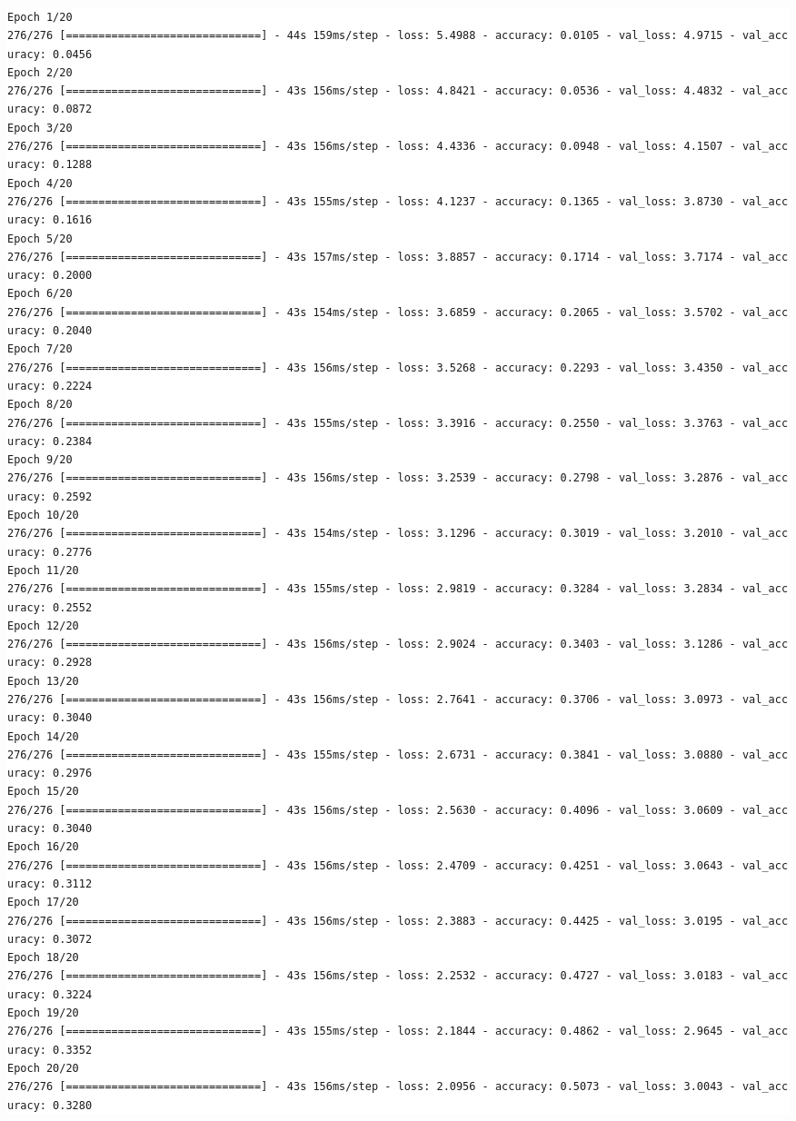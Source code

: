     Epoch 1/20
    276/276 [==============================] - 44s 159ms/step - loss: 5.4988 - accuracy: 0.0105 - val_loss: 4.9715 - val_accuracy: 0.0456
    Epoch 2/20
    276/276 [==============================] - 43s 156ms/step - loss: 4.8421 - accuracy: 0.0536 - val_loss: 4.4832 - val_accuracy: 0.0872
    Epoch 3/20
    276/276 [==============================] - 43s 156ms/step - loss: 4.4336 - accuracy: 0.0948 - val_loss: 4.1507 - val_accuracy: 0.1288
    Epoch 4/20
    276/276 [==============================] - 43s 155ms/step - loss: 4.1237 - accuracy: 0.1365 - val_loss: 3.8730 - val_accuracy: 0.1616
    Epoch 5/20
    276/276 [==============================] - 43s 157ms/step - loss: 3.8857 - accuracy: 0.1714 - val_loss: 3.7174 - val_accuracy: 0.2000
    Epoch 6/20
    276/276 [==============================] - 43s 154ms/step - loss: 3.6859 - accuracy: 0.2065 - val_loss: 3.5702 - val_accuracy: 0.2040
    Epoch 7/20
    276/276 [==============================] - 43s 156ms/step - loss: 3.5268 - accuracy: 0.2293 - val_loss: 3.4350 - val_accuracy: 0.2224
    Epoch 8/20
    276/276 [==============================] - 43s 155ms/step - loss: 3.3916 - accuracy: 0.2550 - val_loss: 3.3763 - val_accuracy: 0.2384
    Epoch 9/20
    276/276 [==============================] - 43s 156ms/step - loss: 3.2539 - accuracy: 0.2798 - val_loss: 3.2876 - val_accuracy: 0.2592
    Epoch 10/20
    276/276 [==============================] - 43s 154ms/step - loss: 3.1296 - accuracy: 0.3019 - val_loss: 3.2010 - val_accuracy: 0.2776
    Epoch 11/20
    276/276 [==============================] - 43s 155ms/step - loss: 2.9819 - accuracy: 0.3284 - val_loss: 3.2834 - val_accuracy: 0.2552
    Epoch 12/20
    276/276 [==============================] - 43s 156ms/step - loss: 2.9024 - accuracy: 0.3403 - val_loss: 3.1286 - val_accuracy: 0.2928
    Epoch 13/20
    276/276 [==============================] - 43s 156ms/step - loss: 2.7641 - accuracy: 0.3706 - val_loss: 3.0973 - val_accuracy: 0.3040
    Epoch 14/20
    276/276 [==============================] - 43s 155ms/step - loss: 2.6731 - accuracy: 0.3841 - val_loss: 3.0880 - val_accuracy: 0.2976
    Epoch 15/20
    276/276 [==============================] - 43s 156ms/step - loss: 2.5630 - accuracy: 0.4096 - val_loss: 3.0609 - val_accuracy: 0.3040
    Epoch 16/20
    276/276 [==============================] - 43s 156ms/step - loss: 2.4709 - accuracy: 0.4251 - val_loss: 3.0643 - val_accuracy: 0.3112
    Epoch 17/20
    276/276 [==============================] - 43s 156ms/step - loss: 2.3883 - accuracy: 0.4425 - val_loss: 3.0195 - val_accuracy: 0.3072
    Epoch 18/20
    276/276 [==============================] - 43s 156ms/step - loss: 2.2532 - accuracy: 0.4727 - val_loss: 3.0183 - val_accuracy: 0.3224
    Epoch 19/20
    276/276 [==============================] - 43s 155ms/step - loss: 2.1844 - accuracy: 0.4862 - val_loss: 2.9645 - val_accuracy: 0.3352
    Epoch 20/20
    276/276 [==============================] - 43s 156ms/step - loss: 2.0956 - accuracy: 0.5073 - val_loss: 3.0043 - val_accuracy: 0.3280
